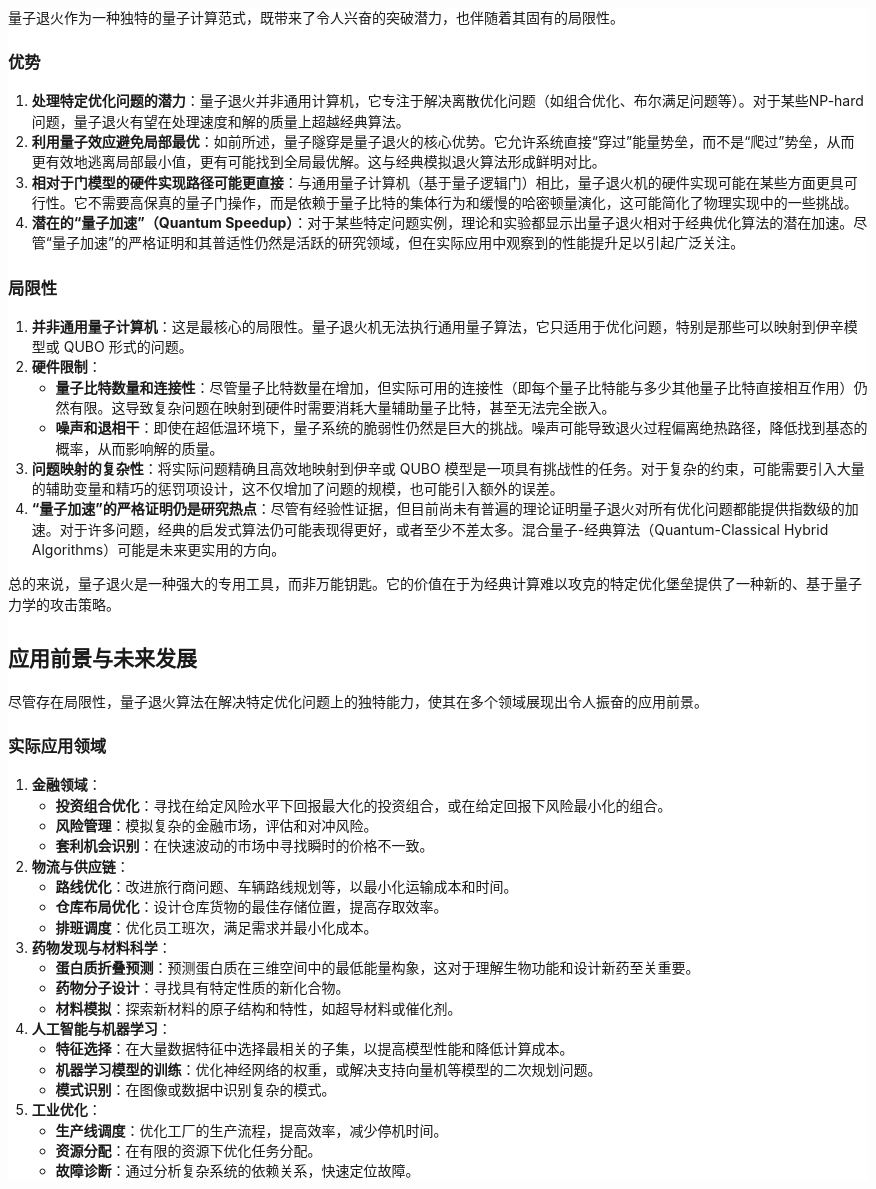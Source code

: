 量子退火作为一种独特的量子计算范式，既带来了令人兴奋的突破潜力，也伴随着其固有的局限性。

### 优势

1.  **处理特定优化问题的潜力**：量子退火并非通用计算机，它专注于解决离散优化问题（如组合优化、布尔满足问题等）。对于某些NP-hard问题，量子退火有望在处理速度和解的质量上超越经典算法。
2.  **利用量子效应避免局部最优**：如前所述，量子隧穿是量子退火的核心优势。它允许系统直接“穿过”能量势垒，而不是“爬过”势垒，从而更有效地逃离局部最小值，更有可能找到全局最优解。这与经典模拟退火算法形成鲜明对比。
3.  **相对于门模型的硬件实现路径可能更直接**：与通用量子计算机（基于量子逻辑门）相比，量子退火机的硬件实现可能在某些方面更具可行性。它不需要高保真的量子门操作，而是依赖于量子比特的集体行为和缓慢的哈密顿量演化，这可能简化了物理实现中的一些挑战。
4.  **潜在的“量子加速”（Quantum Speedup）**：对于某些特定问题实例，理论和实验都显示出量子退火相对于经典优化算法的潜在加速。尽管“量子加速”的严格证明和其普适性仍然是活跃的研究领域，但在实际应用中观察到的性能提升足以引起广泛关注。

### 局限性

1.  **并非通用量子计算机**：这是最核心的局限性。量子退火机无法执行通用量子算法，它只适用于优化问题，特别是那些可以映射到伊辛模型或 QUBO 形式的问题。
2.  **硬件限制**：
    *   **量子比特数量和连接性**：尽管量子比特数量在增加，但实际可用的连接性（即每个量子比特能与多少其他量子比特直接相互作用）仍然有限。这导致复杂问题在映射到硬件时需要消耗大量辅助量子比特，甚至无法完全嵌入。
    *   **噪声和退相干**：即使在超低温环境下，量子系统的脆弱性仍然是巨大的挑战。噪声可能导致退火过程偏离绝热路径，降低找到基态的概率，从而影响解的质量。
3.  **问题映射的复杂性**：将实际问题精确且高效地映射到伊辛或 QUBO 模型是一项具有挑战性的任务。对于复杂的约束，可能需要引入大量的辅助变量和精巧的惩罚项设计，这不仅增加了问题的规模，也可能引入额外的误差。
4.  **“量子加速”的严格证明仍是研究热点**：尽管有经验性证据，但目前尚未有普遍的理论证明量子退火对所有优化问题都能提供指数级的加速。对于许多问题，经典的启发式算法仍可能表现得更好，或者至少不差太多。混合量子-经典算法（Quantum-Classical Hybrid Algorithms）可能是未来更实用的方向。

总的来说，量子退火是一种强大的专用工具，而非万能钥匙。它的价值在于为经典计算难以攻克的特定优化堡垒提供了一种新的、基于量子力学的攻击策略。

## 应用前景与未来发展

尽管存在局限性，量子退火算法在解决特定优化问题上的独特能力，使其在多个领域展现出令人振奋的应用前景。

### 实际应用领域

1.  **金融领域**：
    *   **投资组合优化**：寻找在给定风险水平下回报最大化的投资组合，或在给定回报下风险最小化的组合。
    *   **风险管理**：模拟复杂的金融市场，评估和对冲风险。
    *   **套利机会识别**：在快速波动的市场中寻找瞬时的价格不一致。
2.  **物流与供应链**：
    *   **路线优化**：改进旅行商问题、车辆路线规划等，以最小化运输成本和时间。
    *   **仓库布局优化**：设计仓库货物的最佳存储位置，提高存取效率。
    *   **排班调度**：优化员工班次，满足需求并最小化成本。
3.  **药物发现与材料科学**：
    *   **蛋白质折叠预测**：预测蛋白质在三维空间中的最低能量构象，这对于理解生物功能和设计新药至关重要。
    *   **药物分子设计**：寻找具有特定性质的新化合物。
    *   **材料模拟**：探索新材料的原子结构和特性，如超导材料或催化剂。
4.  **人工智能与机器学习**：
    *   **特征选择**：在大量数据特征中选择最相关的子集，以提高模型性能和降低计算成本。
    *   **机器学习模型的训练**：优化神经网络的权重，或解决支持向量机等模型的二次规划问题。
    *   **模式识别**：在图像或数据中识别复杂的模式。
5.  **工业优化**：
    *   **生产线调度**：优化工厂的生产流程，提高效率，减少停机时间。
    *   **资源分配**：在有限的资源下优化任务分配。
    *   **故障诊断**：通过分析复杂系统的依赖关系，快速定位故障。
